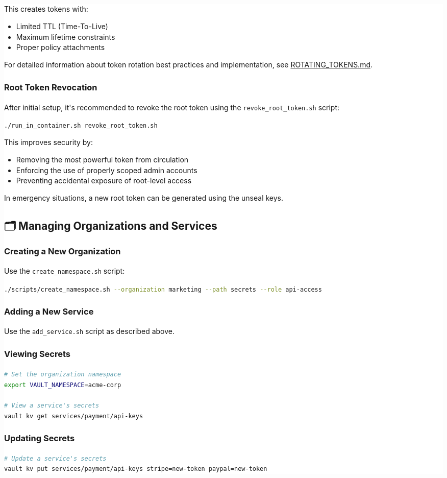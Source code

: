 This creates tokens with:

- Limited TTL (Time-To-Live)
- Maximum lifetime constraints
- Proper policy attachments

For detailed information about token rotation best practices and implementation, see [ROTATING_TOKENS.md](docs/ROTATING_TOKENS.md).

### Root Token Revocation

After initial setup, it's recommended to revoke the root token using the `revoke_root_token.sh` script:

```bash
./run_in_container.sh revoke_root_token.sh
```

This improves security by:

- Removing the most powerful token from circulation
- Enforcing the use of properly scoped admin accounts
- Preventing accidental exposure of root-level access

In emergency situations, a new root token can be generated using the unseal keys.

## 🗂️ Managing Organizations and Services

### Creating a New Organization

Use the `create_namespace.sh` script:

```bash
./scripts/create_namespace.sh --organization marketing --path secrets --role api-access
```

### Adding a New Service

Use the `add_service.sh` script as described above.

### Viewing Secrets

```bash
# Set the organization namespace
export VAULT_NAMESPACE=acme-corp

# View a service's secrets
vault kv get services/payment/api-keys
```

### Updating Secrets

```bash
# Update a service's secrets
vault kv put services/payment/api-keys stripe=new-token paypal=new-token
```
